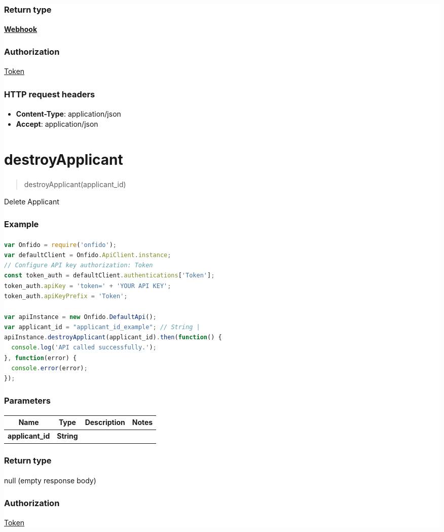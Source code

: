 ### Return type

[**Webhook**](Webhook.md)

### Authorization

[Token](../README.md#Token)

### HTTP request headers

 - **Content-Type**: application/json
 - **Accept**: application/json

<a name="destroyApplicant"></a>
# **destroyApplicant**
> destroyApplicant(applicant_id)

Delete Applicant

### Example
```javascript
var Onfido = require('onfido');
var defaultClient = Onfido.ApiClient.instance;
// Configure API key authorization: Token
const token_auth = defaultClient.authentications['Token'];
token_auth.apiKey = 'token=' + 'YOUR API KEY';
token_auth.apiKeyPrefix = 'Token';

var apiInstance = new Onfido.DefaultApi();
var applicant_id = "applicant_id_example"; // String | 
apiInstance.destroyApplicant(applicant_id).then(function() {
  console.log('API called successfully.');
}, function(error) {
  console.error(error);
});

```

### Parameters

Name | Type | Description  | Notes
------------- | ------------- | ------------- | -------------
 **applicant_id** | **String**|  | 

### Return type

null (empty response body)

### Authorization

[Token](../README.md#Token)
